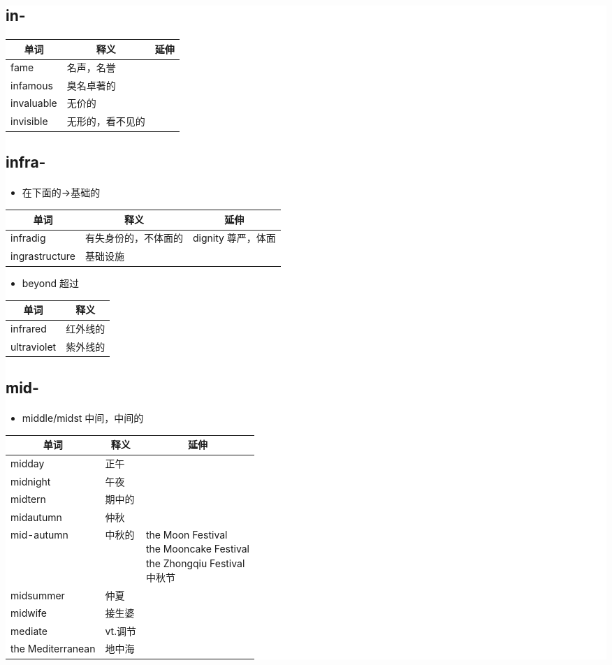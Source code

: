 ## in-

|单词|释义|延伸|
|---|---|---|
|fame|名声，名誉|
|infamous|臭名卓著的|
|invaluable|无价的|
|invisible|无形的，看不见的|

## infra-

- 在下面的->基础的

|单词|释义|延伸|
|---|---|---|
|infradig|有失身份的，不体面的|dignity 尊严，体面|
|ingrastructure|基础设施|

- beyond 超过

|单词|释义|
|---|---|
|infrared|红外线的|
|ultraviolet|紫外线的|

## mid-

- middle/midst 中间，中间的

|单词|释义|延伸|
|---|---|---|
|midday|正午|
|midnight|午夜|
|midtern|期中的|
|midautumn|仲秋|
|mid-autumn|中秋的|the Moon Festival<br>the Mooncake Festival <br>the Zhongqiu Festival<br>中秋节|
|midsummer|仲夏|
|midwife|接生婆|
|mediate|vt.调节|
|the Mediterranean|地中海|
